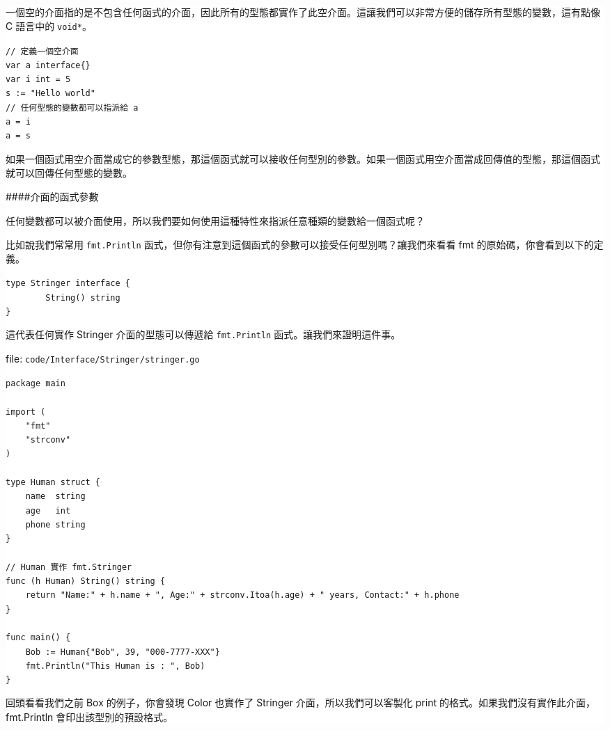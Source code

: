一個空的介面指的是不包含任何函式的介面，因此所有的型態都實作了此空介面。這讓我們可以非常方便的儲存所有型態的變數，這有點像 C 語言中的 `void*`。

```golang
// 定義一個空介面
var a interface{}
var i int = 5
s := "Hello world"
// 任何型態的變數都可以指派給 a
a = i
a = s
```

如果一個函式用空介面當成它的參數型態，那這個函式就可以接收任何型別的參數。如果一個函式用空介面當成回傳值的型態，那這個函式就可以回傳任何型態的變數。

####介面的函式參數

任何變數都可以被介面使用，所以我們要如何使用這種特性來指派任意種類的變數給一個函式呢？

比如說我們常常用 `fmt.Println` 函式，但你有注意到這個函式的參數可以接受任何型別嗎？讓我們來看看 fmt 的原始碼，你會看到以下的定義。

```golang
type Stringer interface {
		String() string
}
```

這代表任何實作 Stringer 介面的型態可以傳遞給 `fmt.Println` 函式。讓我們來證明這件事。

file: `code/Interface/Stringer/stringer.go`
```golang
package main

import (
	"fmt"
	"strconv"
)

type Human struct {
	name  string
	age   int
	phone string
}

// Human 實作 fmt.Stringer
func (h Human) String() string {
	return "Name:" + h.name + ", Age:" + strconv.Itoa(h.age) + " years, Contact:" + h.phone
}

func main() {
	Bob := Human{"Bob", 39, "000-7777-XXX"}
	fmt.Println("This Human is : ", Bob)
}
```

回頭看看我們之前 Box 的例子，你會發現 Color 也實作了 Stringer 介面，所以我們可以客製化 print 的格式。如果我們沒有實作此介面，fmt.Println 會印出該型別的預設格式。
